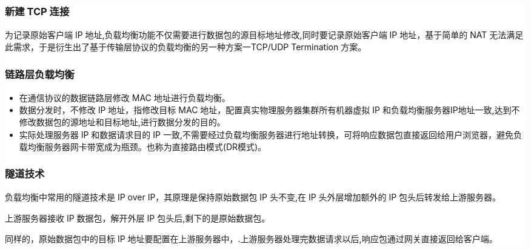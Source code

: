 

### 新建 TCP 连接

为记录原始客户端 IP 地址,负载均衡功能不仅需要进行数据包的源目标地址修改,同时要记录原始客户端 IP 地址，基于简单的 NAT 无法满足此需求，于是衍生出了基于传输层协议的负载均衡的另一种方案一TCP/UDP  Termination 方案。



### 链路层负载均衡

* 在通信协议的数据链路层修改 MAC 地址进行负载均衡。
* 数据分发时，不修改 IP 地址，指修改目标 MAC 地址，配置真实物理服务器集群所有机器虚拟 IP 和负载均衡服务器IP地址一致,达到不修改数据包的源地址和目标地址,进行数据分发的目的。
* 实际处理服务器 IP 和数据请求目的 IP 一致,不需要经过负载均衡服务器进行地址转换，可将响应数据包直接返回给用户浏览器，避免负载均衡服务器网卡带宽成为瓶颈。也称为直接路由模式(DR模式)。



### 隧道技术

负载均衡中常用的隧道技术是 IP over IP，其原理是保持原始数据包 IP 头不变,在 IP 头外层增加额外的 IP 包头后转发给上游服务器。

上游服务器接收 IP 数据包，解开外层 IP 包头后,剩下的是原始数据包。

同样的，原始数据包中的目标 IP 地址要配置在上游服务器中，.上游服务器处理完数据请求以后,响应包通过网关直接返回给客户端。